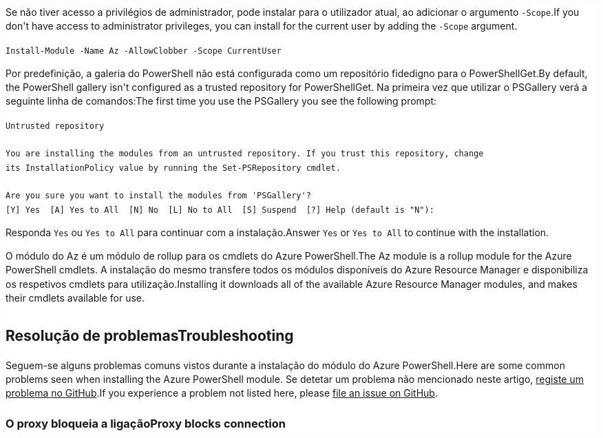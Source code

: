 <span data-ttu-id="c2ce4-122">Se não tiver acesso a privilégios de administrador, pode instalar para o utilizador atual, ao adicionar o argumento `-Scope`.</span><span class="sxs-lookup"><span data-stu-id="c2ce4-122">If you don't have access to administrator privileges, you can install for the current user by adding the `-Scope` argument.</span></span>

```powershell-interactive
Install-Module -Name Az -AllowClobber -Scope CurrentUser
```

<span data-ttu-id="c2ce4-123">Por predefinição, a galeria do PowerShell não está configurada como um repositório fidedigno para o PowerShellGet.</span><span class="sxs-lookup"><span data-stu-id="c2ce4-123">By default, the PowerShell gallery isn't configured as a trusted repository for PowerShellGet.</span></span> <span data-ttu-id="c2ce4-124">Na primeira vez que utilizar o PSGallery verá a seguinte linha de comandos:</span><span class="sxs-lookup"><span data-stu-id="c2ce4-124">The first time you use the PSGallery you see the following prompt:</span></span>

```output
Untrusted repository

You are installing the modules from an untrusted repository. If you trust this repository, change
its InstallationPolicy value by running the Set-PSRepository cmdlet.

Are you sure you want to install the modules from 'PSGallery'?
[Y] Yes  [A] Yes to All  [N] No  [L] No to All  [S] Suspend  [?] Help (default is "N"):
```

<span data-ttu-id="c2ce4-125">Responda `Yes` ou `Yes to All` para continuar com a instalação.</span><span class="sxs-lookup"><span data-stu-id="c2ce4-125">Answer `Yes` or `Yes to All` to continue with the installation.</span></span>

<span data-ttu-id="c2ce4-126">O módulo do Az é um módulo de rollup para os cmdlets do Azure PowerShell.</span><span class="sxs-lookup"><span data-stu-id="c2ce4-126">The Az module is a rollup module for the Azure PowerShell cmdlets.</span></span> <span data-ttu-id="c2ce4-127">A instalação do mesmo transfere todos os módulos disponíveis do Azure Resource Manager e disponibiliza os respetivos cmdlets para utilização.</span><span class="sxs-lookup"><span data-stu-id="c2ce4-127">Installing it downloads all of the available Azure Resource Manager modules, and makes their cmdlets available for use.</span></span>

## <a name="troubleshooting"></a><span data-ttu-id="c2ce4-128">Resolução de problemas</span><span class="sxs-lookup"><span data-stu-id="c2ce4-128">Troubleshooting</span></span>

<span data-ttu-id="c2ce4-129">Seguem-se alguns problemas comuns vistos durante a instalação do módulo do Azure PowerShell.</span><span class="sxs-lookup"><span data-stu-id="c2ce4-129">Here are some common problems seen when installing the Azure PowerShell module.</span></span> <span data-ttu-id="c2ce4-130">Se detetar um problema não mencionado neste artigo, [registe um problema no GitHub](https://github.com/azure/azure-powershell/issues).</span><span class="sxs-lookup"><span data-stu-id="c2ce4-130">If you experience a problem not listed here, please [file an issue on GitHub](https://github.com/azure/azure-powershell/issues).</span></span>

### <a name="proxy-blocks-connection"></a><span data-ttu-id="c2ce4-131">O proxy bloqueia a ligação</span><span class="sxs-lookup"><span data-stu-id="c2ce4-131">Proxy blocks connection</span></span>
